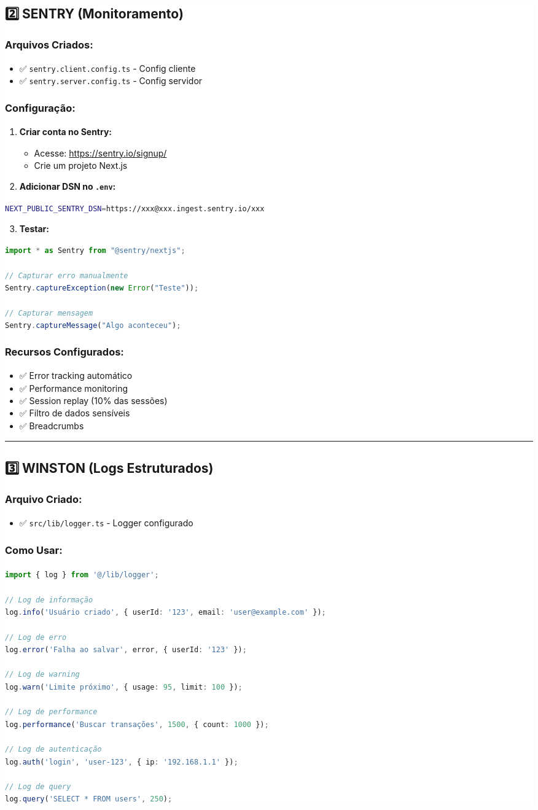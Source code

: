 ## 2️⃣ SENTRY (Monitoramento)

### Arquivos Criados:
- ✅ `sentry.client.config.ts` - Config cliente
- ✅ `sentry.server.config.ts` - Config servidor

### Configuração:

1. **Criar conta no Sentry:**
   - Acesse: https://sentry.io/signup/
   - Crie um projeto Next.js

2. **Adicionar DSN no `.env`:**
```bash
NEXT_PUBLIC_SENTRY_DSN=https://xxx@xxx.ingest.sentry.io/xxx
```

3. **Testar:**
```typescript
import * as Sentry from "@sentry/nextjs";

// Capturar erro manualmente
Sentry.captureException(new Error("Teste"));

// Capturar mensagem
Sentry.captureMessage("Algo aconteceu");
```

### Recursos Configurados:
- ✅ Error tracking automático
- ✅ Performance monitoring
- ✅ Session replay (10% das sessões)
- ✅ Filtro de dados sensíveis
- ✅ Breadcrumbs

---

## 3️⃣ WINSTON (Logs Estruturados)

### Arquivo Criado:
- ✅ `src/lib/logger.ts` - Logger configurado

### Como Usar:

```typescript
import { log } from '@/lib/logger';

// Log de informação
log.info('Usuário criado', { userId: '123', email: 'user@example.com' });

// Log de erro
log.error('Falha ao salvar', error, { userId: '123' });

// Log de warning
log.warn('Limite próximo', { usage: 95, limit: 100 });

// Log de performance
log.performance('Buscar transações', 1500, { count: 1000 });

// Log de autenticação
log.auth('login', 'user-123', { ip: '192.168.1.1' });

// Log de query
log.query('SELECT * FROM users', 250);
```